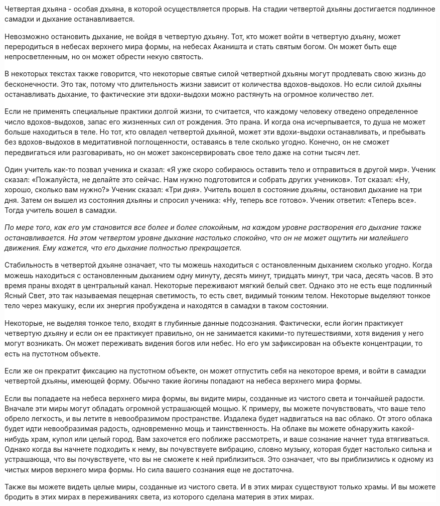  Четвертая дхьяна - особая дхьяна, в которой осуществляется прорыв. На стадии четвертой дхьяны достигается подлинное самадхи и дыхание останавливается.

 Невозможно остановить дыхание, не войдя в четвертую дхьяну. Тот, кто может войти в четвертую дхьяну, может переродиться в небесах верхнего мира формы, на небесах Аканишта и стать святым богом. Он может быть еще непросветленным, но он может обрести некую святость.

 В некоторых текстах также говорится, что некоторые святые силой четвертной дхьяны могут продлевать свою жизнь до бесконечности. Это так, потому что длительность жизни зависит от количества вдохов-выдохов. Но если силой дхьяны останавливать дыхание, то фактические эти вдохи-выдохи можно растянуть на огромное количество лет.

 Если не применять специальные практики долгой жизни, то считается, что каждому человеку отведено определенное число вдохов-выдохов, запас его жизненных сил от рождения. Это прана. И когда она исчерпывается, то душа не может больше находиться в теле. Но тот, кто овладел четвертой дхьяной, может эти вдохи-выдохи останавливать, и пребывать без вдохов-выдохов в медитативной поглощенности, оставаясь в теле сколько угодно. Конечно, он не сможет передвигаться или разговаривать, но он может законсервировать свое тело даже на сотни тысяч лет.

 Один учитель как-то позвал ученика и сказал: «Я уже скоро собираюсь оставить тело и отправиться в другой мир». Ученик сказал: «Пожалуйста, не делайте это сейчас. Нам нужно подготовится и собрать других учеников». Тот сказал: «Ну, хорошо, сколько вам нужно?» Ученик сказал: «Три дня». Учитель вошел в состояние дхьяны, остановил дыхание на три дня. Затем он вышел из состояния дхьяны и спросил ученика: «Ну, теперь все готово». Ученик ответил: «Теперь все». Тогда учитель вошел в самадхи.

_По мере того, как его ум становится все более и более спокойным, на каждом уровне растворения его дыхание также останавливается. На этом четвертом уровне дыхание настолько спокойно, что он не может ощутить ни малейшего движения. Ему кажется, что его дыхание полностью прекращается._ 

 Стабильность в четвертой дхьяне означает, что ты можешь находиться с остановленным дыханием сколько угодно. Когда можешь находиться с остановленным дыханием одну минуту, десять минут, тридцать минут, три часа, десять часов. В это время праны входят в центральный канал. Некоторые переживают мягкий белый свет. Однако это не есть еще подлинный Ясный Свет, это так называемая пещерная светимость, то есть свет, видимый тонким телом. Некоторые выделяют тонкое тело через макушку, если их энергия пробуждена и находятся в самадхи в таком состоянии.

 Некоторые, не выделяя тонкое тело, входят в глубинные данные подсознания. Фактически, если йогин практикует четвертую дхьяну и если он ее практикует правильно, он не занимается какими-то путешествиями, хотя видения у него могут возникать. Он может переживать видения богов или небес. Но его ум зафиксирован на объекте концентрации, то есть на пустотном объекте.

 Если же он прекратит фиксацию на пустотном объекте, он может отпустить себя на некоторое время, и войти в самадхи четвертой дхьяны, имеющей форму. Обычно такие йогины попадают на небеса верхнего мира формы.

 Если вы попадаете на небеса верхнего мира формы, вы видите миры, созданные из чистого света и тончайшей радости. Вначале эти миры могут обладать огромной устрашающей мощью. К примеру, вы можете почувствовать, что ваше тело обрело легкость, и вы летите в невообразимом пространстве. Издалека будет надвигаться на вас облако. От этого облака будет идти невообразимая радость, одновременно мощь и таинственность. На облаке вы можете обнаружить какой-нибудь храм, купол или целый город. Вам захочется его поближе рассмотреть, и ваше сознание начнет туда втягиваться. Однако когда вы начнете подходить к нему, вы почувствуете вибрацию, словно музыку, которая будет настолько сильна и устрашающа, что вы почувствуете, что вы не сможете к ней приблизиться. Это означает, что вы приблизились к одному из чистых миров верхнего мира формы. Но сила вашего сознания еще не достаточна.

 Также вы можете видеть целые миры, созданные из чистого света. И в этих мирах существуют только храмы. И вы можете бродить в этих мирах в переживаниях света, из которого сделана материя в этих мирах.
